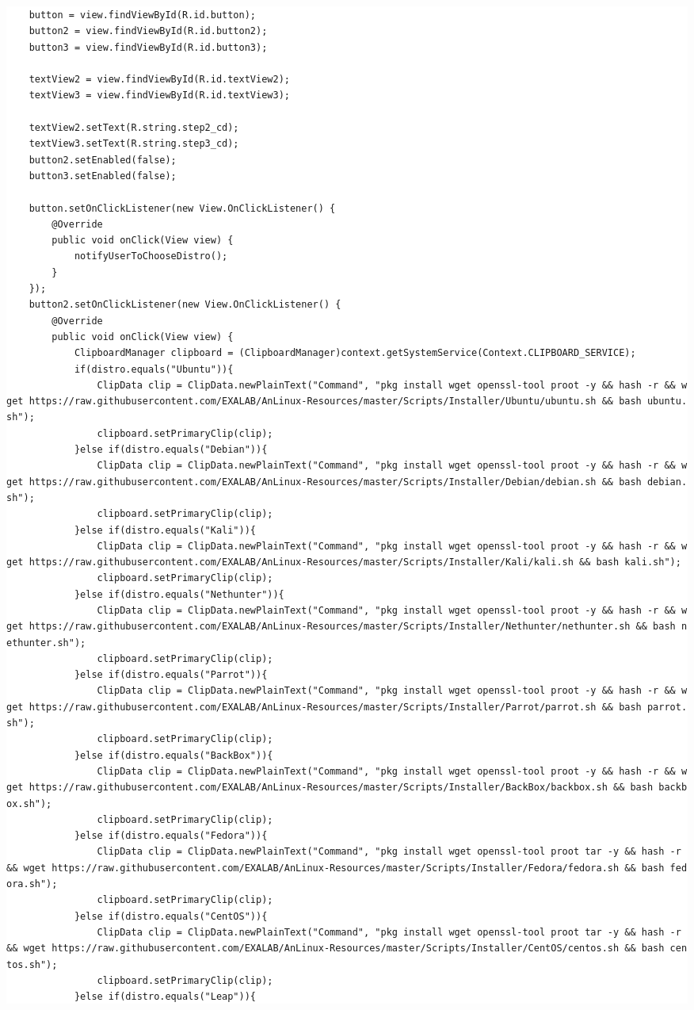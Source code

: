         button = view.findViewById(R.id.button);
        button2 = view.findViewById(R.id.button2);
        button3 = view.findViewById(R.id.button3);

        textView2 = view.findViewById(R.id.textView2);
        textView3 = view.findViewById(R.id.textView3);

        textView2.setText(R.string.step2_cd);
        textView3.setText(R.string.step3_cd);
        button2.setEnabled(false);
        button3.setEnabled(false);

        button.setOnClickListener(new View.OnClickListener() {
            @Override
            public void onClick(View view) {
                notifyUserToChooseDistro();
            }
        });
        button2.setOnClickListener(new View.OnClickListener() {
            @Override
            public void onClick(View view) {
                ClipboardManager clipboard = (ClipboardManager)context.getSystemService(Context.CLIPBOARD_SERVICE);
                if(distro.equals("Ubuntu")){
                    ClipData clip = ClipData.newPlainText("Command", "pkg install wget openssl-tool proot -y && hash -r && wget https://raw.githubusercontent.com/EXALAB/AnLinux-Resources/master/Scripts/Installer/Ubuntu/ubuntu.sh && bash ubuntu.sh");
                    clipboard.setPrimaryClip(clip);
                }else if(distro.equals("Debian")){
                    ClipData clip = ClipData.newPlainText("Command", "pkg install wget openssl-tool proot -y && hash -r && wget https://raw.githubusercontent.com/EXALAB/AnLinux-Resources/master/Scripts/Installer/Debian/debian.sh && bash debian.sh");
                    clipboard.setPrimaryClip(clip);
                }else if(distro.equals("Kali")){
                    ClipData clip = ClipData.newPlainText("Command", "pkg install wget openssl-tool proot -y && hash -r && wget https://raw.githubusercontent.com/EXALAB/AnLinux-Resources/master/Scripts/Installer/Kali/kali.sh && bash kali.sh");
                    clipboard.setPrimaryClip(clip);
                }else if(distro.equals("Nethunter")){
                    ClipData clip = ClipData.newPlainText("Command", "pkg install wget openssl-tool proot -y && hash -r && wget https://raw.githubusercontent.com/EXALAB/AnLinux-Resources/master/Scripts/Installer/Nethunter/nethunter.sh && bash nethunter.sh");
                    clipboard.setPrimaryClip(clip);
                }else if(distro.equals("Parrot")){
                    ClipData clip = ClipData.newPlainText("Command", "pkg install wget openssl-tool proot -y && hash -r && wget https://raw.githubusercontent.com/EXALAB/AnLinux-Resources/master/Scripts/Installer/Parrot/parrot.sh && bash parrot.sh");
                    clipboard.setPrimaryClip(clip);
                }else if(distro.equals("BackBox")){
                    ClipData clip = ClipData.newPlainText("Command", "pkg install wget openssl-tool proot -y && hash -r && wget https://raw.githubusercontent.com/EXALAB/AnLinux-Resources/master/Scripts/Installer/BackBox/backbox.sh && bash backbox.sh");
                    clipboard.setPrimaryClip(clip);
                }else if(distro.equals("Fedora")){
                    ClipData clip = ClipData.newPlainText("Command", "pkg install wget openssl-tool proot tar -y && hash -r && wget https://raw.githubusercontent.com/EXALAB/AnLinux-Resources/master/Scripts/Installer/Fedora/fedora.sh && bash fedora.sh");
                    clipboard.setPrimaryClip(clip);
                }else if(distro.equals("CentOS")){
                    ClipData clip = ClipData.newPlainText("Command", "pkg install wget openssl-tool proot tar -y && hash -r && wget https://raw.githubusercontent.com/EXALAB/AnLinux-Resources/master/Scripts/Installer/CentOS/centos.sh && bash centos.sh");
                    clipboard.setPrimaryClip(clip);
                }else if(distro.equals("Leap")){